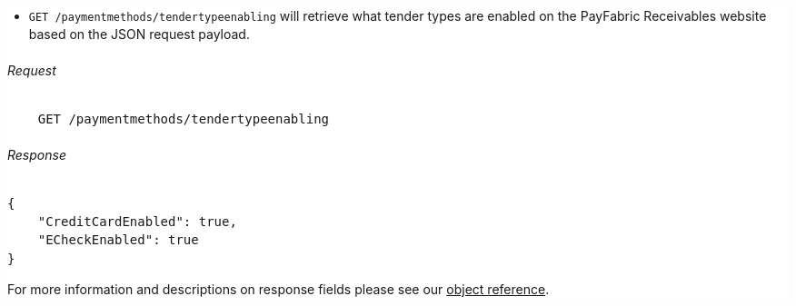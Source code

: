 * `GET /paymentmethods/tendertypeenabling` will retrieve what tender types are enabled on the PayFabric Receivables website based on the JSON request payload.

###### Request
<pre>
	GET /paymentmethods/tendertypeenabling
</pre>

###### Response
<pre>
{
	"CreditCardEnabled": true,
	"ECheckEnabled": true
}
</pre>

For more information and descriptions on response fields please see our [object reference](../../Objects/PaymentMethod.md#PaymentMethodTenderTypeEnablingResponse).

